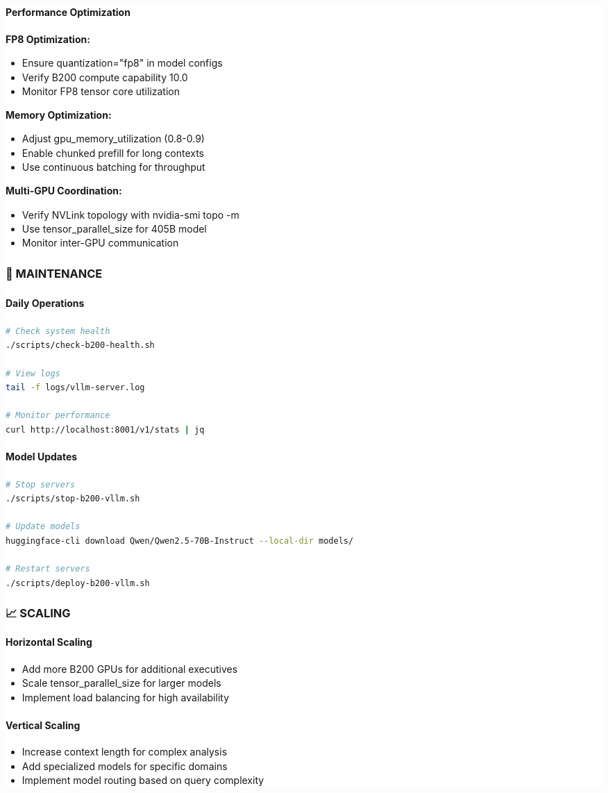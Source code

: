 #### Performance Optimization

**FP8 Optimization:**
- Ensure quantization="fp8" in model configs
- Verify B200 compute capability 10.0
- Monitor FP8 tensor core utilization

**Memory Optimization:**
- Adjust gpu_memory_utilization (0.8-0.9)
- Enable chunked prefill for long contexts
- Use continuous batching for throughput

**Multi-GPU Coordination:**
- Verify NVLink topology with nvidia-smi topo -m
- Use tensor_parallel_size for 405B model
- Monitor inter-GPU communication

### 🔄 MAINTENANCE

#### Daily Operations
```bash
# Check system health
./scripts/check-b200-health.sh

# View logs
tail -f logs/vllm-server.log

# Monitor performance
curl http://localhost:8001/v1/stats | jq
```

#### Model Updates
```bash
# Stop servers
./scripts/stop-b200-vllm.sh

# Update models
huggingface-cli download Qwen/Qwen2.5-70B-Instruct --local-dir models/

# Restart servers
./scripts/deploy-b200-vllm.sh
```

### 📈 SCALING

#### Horizontal Scaling
- Add more B200 GPUs for additional executives
- Scale tensor_parallel_size for larger models
- Implement load balancing for high availability

#### Vertical Scaling
- Increase context length for complex analysis
- Add specialized models for specific domains
- Implement model routing based on query complexity
